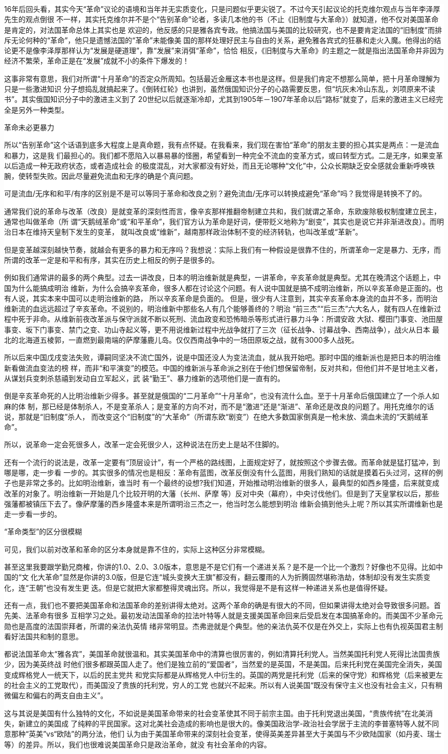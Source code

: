 16年后回头看，其实今天“革命”议论的语境和当年并无实质变化，只是问题似乎更尖锐了。不过今天引起议论的托克维尔观点与当年李泽厚先生的观点倒很 不一样，其实托克维尔并不是个“告别革命”论者，多读几本他的书（不止《旧制度与大革命》）就知道，他不仅对美国革命是肯定的，对法国革命总体上其实也是 欢迎的，他反感的只是雅各宾专政。他搞法国与美国的比较研究，也不是要肯定法国的“旧制度”而排斥无论何种的“革命”，他只是遗憾法国的“革命”未能像美 国的那样处理好民主与自由的关系，避免雅各宾式的狂暴和走火入魔。他得出的结论更不是像李泽厚那样认为“发展是硬道理”，靠“发展”来消弭“革命”，恰恰 相反，《旧制度与大革命》的主题之一就是指出法国革命并非因为经济不繁荣，革命正是在“发展”成就不小的条件下爆发的！

这事非常有意思，我们对所谓“十月革命”的否定众所周知。包括最近金雁这本书也是这样。但是我们肯定不想那么简单，把十月革命理解为只是一些激进知识 分子想捣乱就搞起来了。《倒转红轮》也讲到，虽然俄国知识分子的心路需要反思，但“坑灰未冷山东乱，刘项原来不读书”。其实俄国知识分子中的激进主义到了 20世纪以后就逐渐冷却，尤其到1905年－1907年革命以后“路标”就变了，后来的激进主义已经完全是另外一种类型。

革命未必更暴力

所以“告别革命”这个话语到底多大程度上是真命题，我有点怀疑。在我看来，我们现在害怕“革命”的朋友主要的担心其实是两点：一是流血和暴力，这是我 们最担心的。我们都不愿陷入以暴易暴的怪圈，希望看到一种完全不流血的变革方式，或曰转型方式。二是无序，如果变革以后造成一种无政府状态，或者造成社会 的极度混乱，对大家都没有好处，而且无论哪种“文化”中，公众长期缺乏安全感就会重新呼唤铁腕，使转型失败。因此尽量避免流血和无序的确是个真问题。

可是流血/无序和和平/有序的区别是不是可以等同于革命和改良之别？避免流血/无序可以转换成避免“革命”吗？我觉得是转换不了的。

通常我们说的革命与改革（改良）是就变革的深刻性而言，像辛亥那样推翻帝制建立共和，我们就谓之革命，东欧废除极权制度建立民主，通常也叫做革命（所 谓“天鹅绒革命”或“和平革命”，我们官方认为革命是好词，便带贬义地称为“剧变”，其实也是说它并非渐进改良）。而明治日本在维持天皇制下发生的变革， 就叫改良或“维新”，越南那样政治体制不变的经济转轨，也叫改革或“革新”。

但是变革越深刻越快节奏，就越会有更多的暴力和无序吗？我想说：实际上我们有一种假设是很靠不住的，所谓革命一定是暴力、无序，而所谓的改革一定是和平和有序，其实在历史上相反的例子是很多的。

例如我们通常讲的最多的两个典型。过去一讲改良，日本的明治维新就是典型，一讲革命，辛亥革命就是典型。尤其在晚清这个话题上，中国为什么能搞成明治 维新，为什么会搞辛亥革命，很多人都在讨论这个问题。有人说中国就是搞不成明治维新，所以辛亥革命是正面的。也有人说，其实本来中国可以走明治维新的路， 所以辛亥革命是负面的。
但是，很少有人注意到，其实辛亥革命本身流的血并不多，而明治维新流的血远远超过了辛亥革命。不说别的，明治维新中那些名人有几个能够善终的？明治 “前三杰”“后三杰”六大名人，就有四人在维新过程中死于非命。从维新前夜改革派与保守派就不断以死刑、流血政变和恐怖暗杀等形式进行暴力斗争：所谓安政 大狱、樱田门事变、池田屋事变、坂下门事变、禁门之变、功山寺起义等，更不用说维新过程中光战争就打了三次（征长战争、讨幕战争、西南战争），战火从日本 最北的北海道五棱郭，一直燃到最南端的萨摩藩鹿儿岛。仅仅西南战争中的一场田原坂之战，就有3000多人战死。

所以后来中国戊戌变法失败，谭嗣同坚决不流亡国外，说是中国还没人为变法流血，就从我开始吧。那时中国的维新派也是把日本的明治维新看做流血变法的榜 样，而非“和平演变”的模范。中国的维新派与革命派之别在于他们想保留帝制，反对共和，但他们并不是甘地主义者，从谋划兵变刺杀慈禧到发动自立军起义，武 装“勤王”、暴力维新的选项他们是一直有的。

倒是辛亥革命死的人比明治维新少得多。甚至就是俄国的“二月革命”“十月革命”，也没有流什么血。至于十月革命后俄国建立了一个杀人如麻的体 制，那已经是体制杀人，不是变革杀人；是变革的方向不对，而不是“激进”还是“渐进”、革命还是改良的问题了。用托克维尔的话说，那就是“旧制度”杀人， 而改变这个“旧制度”的“大革命”（所谓东欧“剧变”）在绝大多数国家倒真是一枪未放、滴血未流的“天鹅绒革命”。

所以，说革命一定会死很多人，改革一定会死很少人，这种说法在历史上是站不住脚的。

还有一个流行的说法是，改革一定要有“顶层设计”，有一个严格的路线图，上面规定好了，就按照这个步骤去做。而革命就是猛打猛冲，到哪是哪，走一步看 一步的。其实很多的情况也是相反：革命有蓝图，改革反倒没有什么蓝图，用我们熟知的话就是摸着石头过河，这样的例子也是非常之多的。比如明治维新，谁当时 有一个最终的设想?我们知道，开始推动明治维新的很多人，最典型的如西乡隆盛，后来就变成改革的对象了。明治维新一开始是几个比较开明的大藩（长州、萨摩 等）反对中央（幕府），中央讨伐他们。但是到了天皇掌权以后，那些强藩都被镇压下去了。像萨摩藩的西乡隆盛本来是所谓明治三杰之一，他当时怎么能想到明治 维新会搞到他头上呢？所以其实所谓维新也是走一步看一步的。

“革命类型”的区分很模糊

可见，我们以前对改革和革命的区分本身就是靠不住的，实际上这种区分非常模糊。

甚至这里我要跟学勤兄商榷，你讲的1.0、2.0、3.0版本，意思是不是它们有一个递进关系？是不是一个比一个激烈？好像也不见得。比如中国的“文 化大革命”显然是你讲的3.0版，但是它连“城头变换大王旗”都没有，翻云覆雨的人为折腾固然堪称浩劫，体制却没有发生实质变化，连“王朝”也没有发生更 迭。但是它就把大家都整得灵魂出窍。所以，我觉得是不是有这样一种递进关系也是值得怀疑。

还有一点，我们也不要把美国革命和法国革命的差别讲得太绝对。这两个革命的确是有很大的不同，但如果讲得太绝对会导致很多问题。首先美、法革命有很多 互相学习之处。最初发动法国革命的拉法叶特等人就是支援美国革命回来后受启发在本国搞革命的。而美国不少革命元勋也是高度的法国崇拜者，所谓的亲法仇英情 绪非常明显。杰弗逊就是个典型。他的亲法仇英不仅是在外交上，实际上也有仇视英国君主制看好法国共和制的意思。

都说法国革命太“雅各宾”，美国革命就很温和。其实美国革命中的清算也很厉害的，例如清算托利党人。当然美国托利党人死得比法国贵族少，因为美英终战 时他们很多都跟英国人走了。他们是独立前的“爱国者”，当然爱的是英国，不是美国。后来托利党在美国完全消失，美国变成辉格党人一统天下，以后的民主党共 和党实际都是从辉格党人中衍生的。英国的两党是托利党（后来的保守党）和辉格党（后来被更左的社会主义的工党取代），而美国没了贵族的托利党，穷人的工党 也就兴不起来。所以有人说美国“既没有保守主义也没有社会主义，只有稍微偏左和偏右的两支自由主义”。

这与其说是美国有什么独特的文化，不如说是美国革命带来的社会变革使其不同于前宗主国。由于托利党退出美国，“贵族传统”在北美消失，新建立的美国成 了纯粹的平民国家。这对北美社会造成的影响也是很大的。像美国政治学-政治社会学居于主流的李普塞特等人就不同意那种“英美”vs“欧陆”的两分法，他们 认为由于美国革命带来的深刻社会变革，使得英美差异甚至大于美国与不少欧陆国家（如丹麦、瑞士等）的差异。所以，我们也很难说美国革命只是政治革命，就没 有社会革命的内容。
